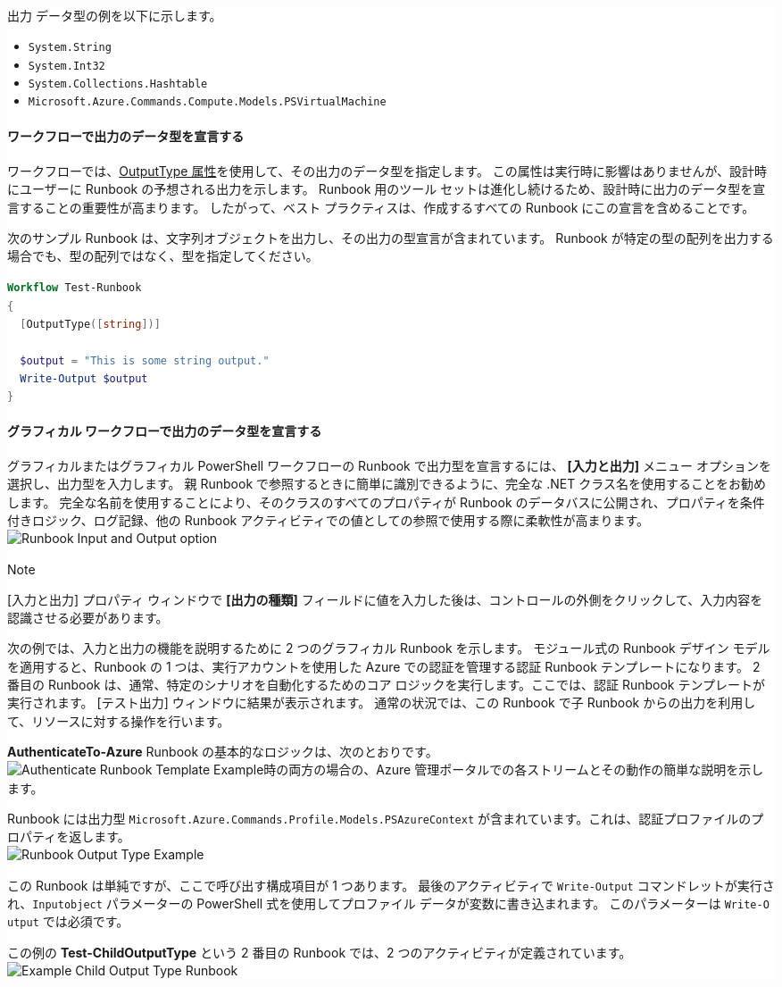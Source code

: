 出力 データ型の例を以下に示します。

* `System.String`
* `System.Int32`
* `System.Collections.Hashtable`
* `Microsoft.Azure.Commands.Compute.Models.PSVirtualMachine`

#### <a name="declare-output-data-type-in-a-workflow"></a>ワークフローで出力のデータ型を宣言する

ワークフローでは、[OutputType 属性](https://technet.microsoft.com/library/hh847785.aspx)を使用して、その出力のデータ型を指定します。 この属性は実行時に影響はありませんが、設計時にユーザーに Runbook の予想される出力を示します。 Runbook 用のツール セットは進化し続けるため、設計時に出力のデータ型を宣言することの重要性が高まります。 したがって、ベスト プラクティスは、作成するすべての Runbook にこの宣言を含めることです。

次のサンプル Runbook は、文字列オブジェクトを出力し、その出力の型宣言が含まれています。 Runbook が特定の型の配列を出力する場合でも、型の配列ではなく、型を指定してください。

```powershell
Workflow Test-Runbook
{
  [OutputType([string])]

  $output = "This is some string output."
  Write-Output $output
}
 ```

#### <a name="declare-output-data-type-in-a-graphical-runbook"></a>グラフィカル ワークフローで出力のデータ型を宣言する

グラフィカルまたはグラフィカル PowerShell ワークフローの Runbook で出力型を宣言するには、 **[入力と出力]** メニュー オプションを選択し、出力型を入力します。 親 Runbook で参照するときに簡単に識別できるように、完全な .NET クラス名を使用することをお勧めします。 完全な名前を使用することにより、そのクラスのすべてのプロパティが Runbook のデータバスに公開され、プロパティを条件付きロジック、ログ記録、他の Runbook アクティビティでの値としての参照で使用する際に柔軟性が高まります。<br> ![Runbook Input and Output option](media/automation-runbook-output-and-messages/runbook-menu-input-and-output-option.png)

>[!NOTE]
>[入力と出力] プロパティ ウィンドウで **[出力の種類]** フィールドに値を入力した後は、コントロールの外側をクリックして、入力内容を認識させる必要があります。

次の例では、入力と出力の機能を説明するために 2 つのグラフィカル Runbook を示します。 モジュール式の Runbook デザイン モデルを適用すると、Runbook の 1 つは、実行アカウントを使用した Azure での認証を管理する認証 Runbook テンプレートになります。 2 番目の Runbook は、通常、特定のシナリオを自動化するためのコア ロジックを実行します。ここでは、認証 Runbook テンプレートが実行されます。 [テスト出力] ウィンドウに結果が表示されます。 通常の状況では、この Runbook で子 Runbook からの出力を利用して、リソースに対する操作を行います。

**AuthenticateTo-Azure** Runbook の基本的なロジックは、次のとおりです。<br> ![Authenticate Runbook Template Example](media/automation-runbook-output-and-messages/runbook-authentication-template.png)時の両方の場合の、Azure 管理ポータルでの各ストリームとその動作の簡単な説明を示します。

Runbook には出力型 `Microsoft.Azure.Commands.Profile.Models.PSAzureContext` が含まれています。これは、認証プロファイルのプロパティを返します。<br> ![Runbook Output Type Example](media/automation-runbook-output-and-messages/runbook-input-and-output-add-blade.png)

この Runbook は単純ですが、ここで呼び出す構成項目が 1 つあります。 最後のアクティビティで `Write-Output` コマンドレットが実行され、`Inputobject` パラメーターの PowerShell 式を使用してプロファイル データが変数に書き込まれます。 このパラメーターは `Write-Output` では必須です。

この例の **Test-ChildOutputType** という 2 番目の Runbook では、2 つのアクティビティが定義されています。<br> ![Example Child Output Type Runbook](media/automation-runbook-output-and-messages/runbook-display-authentication-results-example.png)
